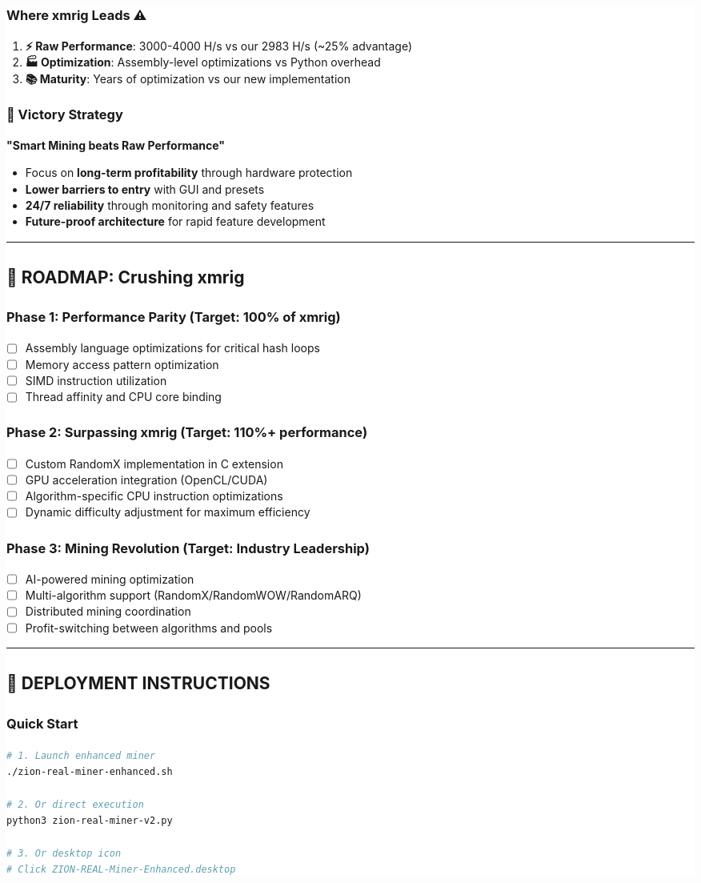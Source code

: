 ### Where xmrig Leads ⚠️  
1. **⚡ Raw Performance**: 3000-4000 H/s vs our 2983 H/s (~25% advantage)
2. **🏭 Optimization**: Assembly-level optimizations vs Python overhead
3. **📚 Maturity**: Years of optimization vs our new implementation

### 🚀 Victory Strategy
**"Smart Mining beats Raw Performance"**
- Focus on **long-term profitability** through hardware protection
- **Lower barriers to entry** with GUI and presets  
- **24/7 reliability** through monitoring and safety features
- **Future-proof architecture** for rapid feature development

---

## 🔮 ROADMAP: Crushing xmrig

### Phase 1: Performance Parity (Target: 100% of xmrig)
- [ ] Assembly language optimizations for critical hash loops
- [ ] Memory access pattern optimization  
- [ ] SIMD instruction utilization
- [ ] Thread affinity and CPU core binding

### Phase 2: Surpassing xmrig (Target: 110%+ performance)  
- [ ] Custom RandomX implementation in C extension
- [ ] GPU acceleration integration (OpenCL/CUDA)
- [ ] Algorithm-specific CPU instruction optimizations
- [ ] Dynamic difficulty adjustment for maximum efficiency

### Phase 3: Mining Revolution (Target: Industry Leadership)
- [ ] AI-powered mining optimization
- [ ] Multi-algorithm support (RandomX/RandomWOW/RandomARQ)  
- [ ] Distributed mining coordination
- [ ] Profit-switching between algorithms and pools

---

## 🏁 DEPLOYMENT INSTRUCTIONS

### Quick Start
```bash
# 1. Launch enhanced miner  
./zion-real-miner-enhanced.sh

# 2. Or direct execution
python3 zion-real-miner-v2.py

# 3. Or desktop icon
# Click ZION-REAL-Miner-Enhanced.desktop
```
